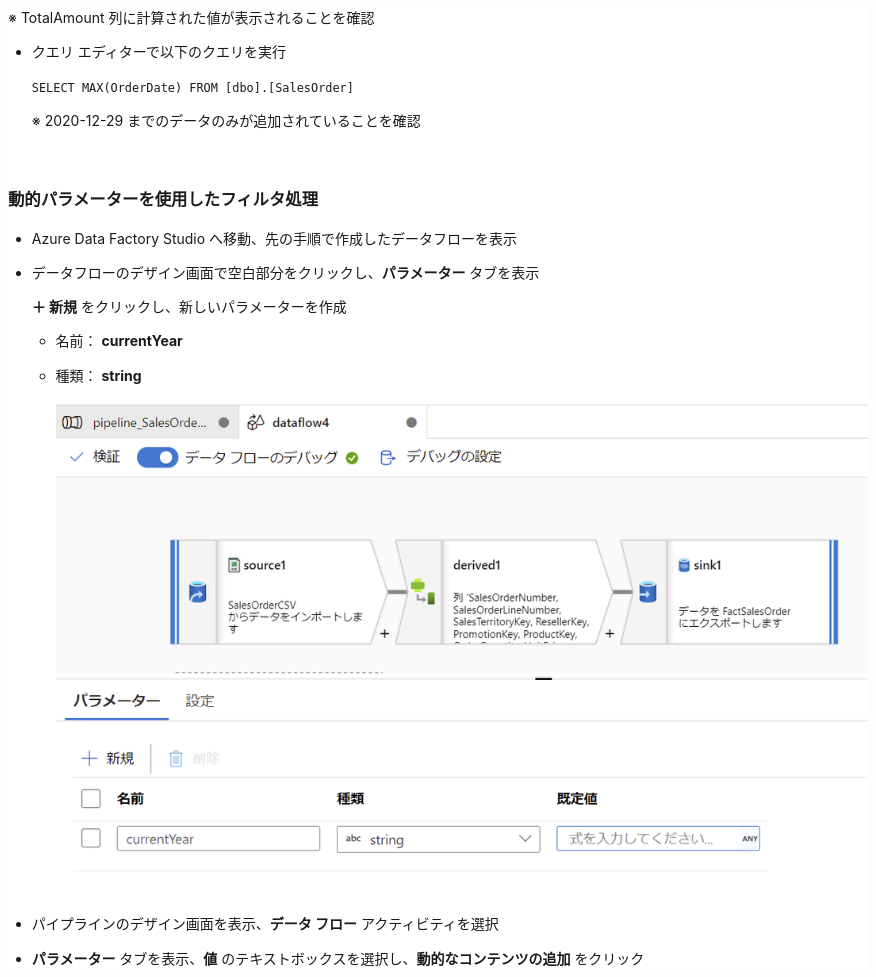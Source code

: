   ※ TotalAmount 列に計算された値が表示されることを確認

- クエリ エディターで以下のクエリを実行

  ```
  SELECT MAX(OrderDate) FROM [dbo].[SalesOrder]
  ```

  ※ 2020-12-29 までのデータのみが追加されていることを確認

<br />

### 動的パラメーターを使用したフィルタ処理

- Azure Data Factory Studio へ移動、先の手順で作成したデータフローを表示

- データフローのデザイン画面で空白部分をクリックし、**パラメーター** タブを表示

  **＋ 新規** をクリックし、新しいパラメーターを作成

  - 名前： **currentYear**

  - 種類： **string**

    <img src="images/create_DataFlow_Parameter.PNG" />

- パイプラインのデザイン画面を表示、**データ フロー** アクティビティを選択

- **パラメーター** タブを表示、**値** のテキストボックスを選択し、**動的なコンテンツの追加** をクリック

